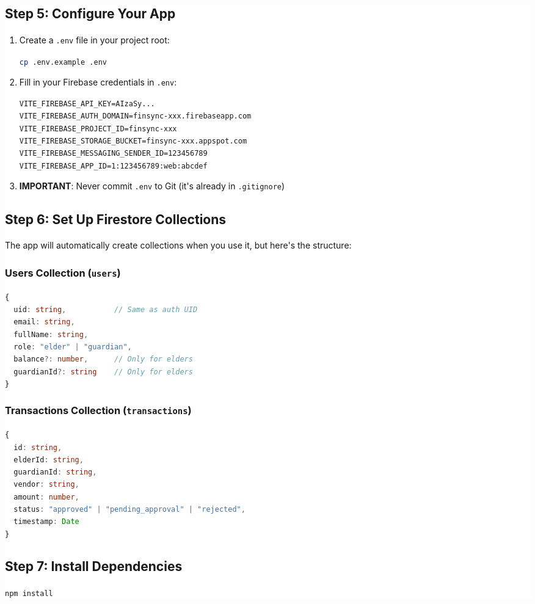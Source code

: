 ## Step 5: Configure Your App

1. Create a `.env` file in your project root:
   ```bash
   cp .env.example .env
   ```

2. Fill in your Firebase credentials in `.env`:
   ```env
   VITE_FIREBASE_API_KEY=AIzaSy...
   VITE_FIREBASE_AUTH_DOMAIN=finsync-xxx.firebaseapp.com
   VITE_FIREBASE_PROJECT_ID=finsync-xxx
   VITE_FIREBASE_STORAGE_BUCKET=finsync-xxx.appspot.com
   VITE_FIREBASE_MESSAGING_SENDER_ID=123456789
   VITE_FIREBASE_APP_ID=1:123456789:web:abcdef
   ```

3. **IMPORTANT**: Never commit `.env` to Git (it's already in `.gitignore`)

## Step 6: Set Up Firestore Collections

The app will automatically create collections when you use it, but here's the structure:

### Users Collection (`users`)
```typescript
{
  uid: string,           // Same as auth UID
  email: string,
  fullName: string,
  role: "elder" | "guardian",
  balance?: number,      // Only for elders
  guardianId?: string    // Only for elders
}
```

### Transactions Collection (`transactions`)
```typescript
{
  id: string,
  elderId: string,
  guardianId: string,
  vendor: string,
  amount: number,
  status: "approved" | "pending_approval" | "rejected",
  timestamp: Date
}
```

## Step 7: Install Dependencies

```bash
npm install
```
